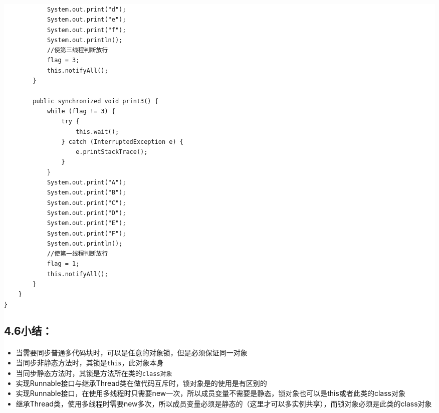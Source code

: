```
            System.out.print("d");
            System.out.print("e");
            System.out.print("f");
            System.out.println();
            //使第三线程判断放行
            flag = 3;
            this.notifyAll();
        }

        public synchronized void print3() {
            while (flag != 3) {
                try {
                    this.wait();
                } catch (InterruptedException e) {
                    e.printStackTrace();
                }
            }
            System.out.print("A");
            System.out.print("B");
            System.out.print("C");
            System.out.print("D");
            System.out.print("E");
            System.out.print("F");
            System.out.println();
            //使第一线程判断放行
            flag = 1;
            this.notifyAll();
        }
    }
}
```
## 4.6小结：
- 当需要同步普通多代码块时，可以是任意的对象锁，但是必须保证同一对象
- 当同步非静态方法时，其锁是`this`，此对象本身
- 当同步静态方法时，其锁是方法所在类的`class对象`
- 实现Runnable接口与继承Thread类在做代码互斥时，锁对象是的使用是有区别的
- 实现Runnable接口，在使用多线程时只需要new一次，所以成员变量不需要是静态，锁对象也可以是this或者此类的class对象
- 继承Thread类，使用多线程时需要new多次，所以成员变量必须是静态的（这里才可以多实例共享），而锁对象必须是此类的class对象



